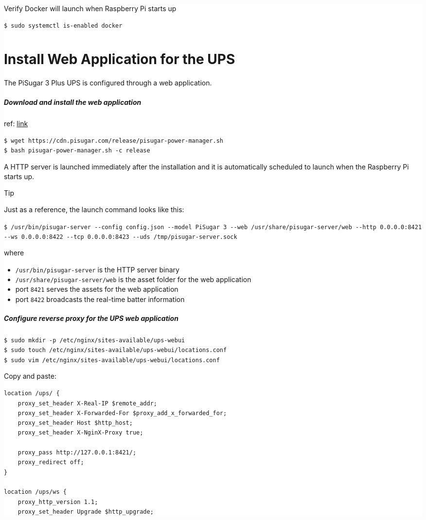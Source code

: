 

Verify Docker will launch when Raspberry Pi starts up

```shell
$ sudo systemctl is-enabled docker
```





# Install Web Application for the UPS

The PiSugar 3 Plus UPS is configured through a web application.



##### Download and install the web application

ref: [link](https://github.com/PiSugar/PiSugar/wiki/PiSugar-3-Series)

```shell
$ wget https://cdn.pisugar.com/release/pisugar-power-manager.sh
$ bash pisugar-power-manager.sh -c release
```



A HTTP server is launched immediately after the installation and it is automatically scheduled to launch when the Raspberry Pi starts up.

> [!TIP]
>
> Just as a reference, the launch command looks like this:
>
> ```shell
> $ /usr/bin/pisugar-server --config config.json --model PiSugar 3 --web /usr/share/pisugar-server/web --http 0.0.0.0:8421 --ws 0.0.0.0:8422 --tcp 0.0.0.0:8423 --uds /tmp/pisugar-server.sock
> ```
>
> where
>
> - `/usr/bin/pisugar-server` is the HTTP server binary
> - `/usr/share/pisugar-server/web` is the asset folder for the web application
> - port `8421` serves the assets for the web application
> - port `8422` broadcasts the real-time batter information



##### Configure reverse proxy for the UPS web application

```shell
$ sudo mkdir -p /etc/nginx/sites-available/ups-webui
$ sudo touch /etc/nginx/sites-available/ups-webui/locations.conf
$ sudo vim /etc/nginx/sites-available/ups-webui/locations.conf
```

Copy and paste:

```nginx
location /ups/ {
    proxy_set_header X-Real-IP $remote_addr;
    proxy_set_header X-Forwarded-For $proxy_add_x_forwarded_for;
    proxy_set_header Host $http_host;
    proxy_set_header X-NginX-Proxy true;

    proxy_pass http://127.0.0.1:8421/;
    proxy_redirect off;
}

location /ups/ws {
    proxy_http_version 1.1;
    proxy_set_header Upgrade $http_upgrade;
```